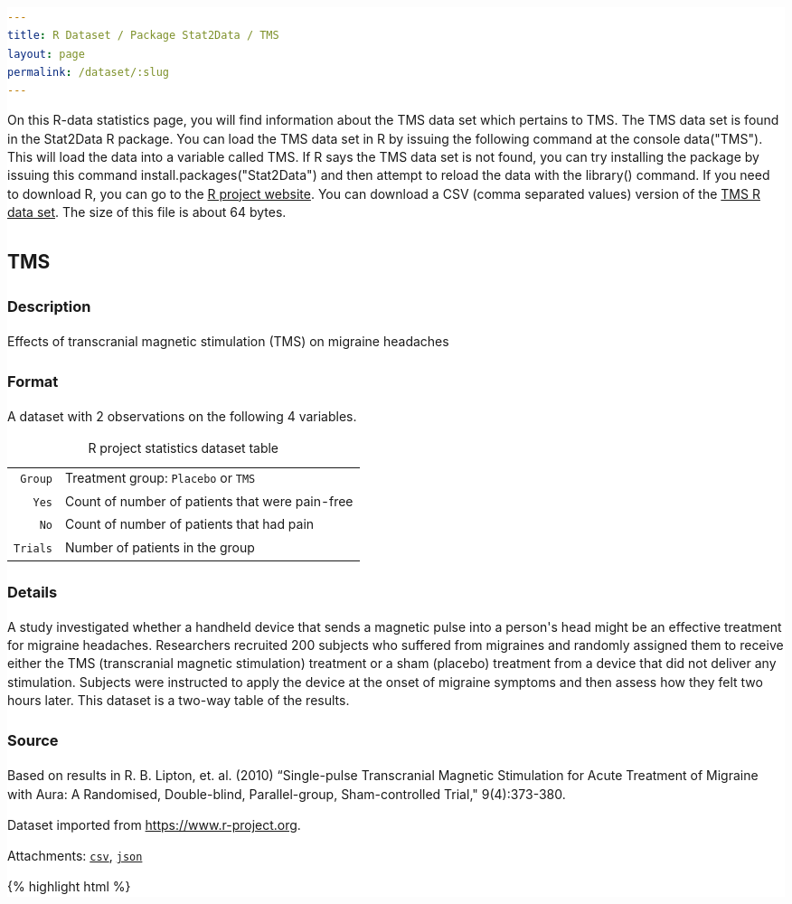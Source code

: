 ```yaml
---
title: R Dataset / Package Stat2Data / TMS
layout: page
permalink: /dataset/:slug
---
```

<div id="dataset-info">
<p>On this R-data statistics page, you will find information about the <span class="mono">TMS</span> data set which pertains to TMS. The <span class="mono">TMS</span> data set is found in the <span class="mono">Stat2Data</span> R package. You can load the <span class="mono">TMS</span> data set in R by issuing the following command at the console <span class="mono">data("TMS")</span>. This will load the data into a variable called <span class="mono">TMS</span>. If R says the <span class="mono">TMS</span> data set is not found, you can try installing the package by issuing this command <span class="mono">install.packages("Stat2Data")</span> and then attempt to reload the data with the <span class="mono">library()</span> command. If you need to download R, you can go to the <a href="https://www.r-project.org">R project website</a>. You can download a CSV (comma separated values) version of the <span class="mono"><a href="../assets/data/csv/dataset-13356.csv">TMS R data set</a></span>. The size of this file is about 64 bytes.</p><h2>TMS</h2>
<h3>Description</h3>
<p>Effects of transcranial magnetic stimulation (TMS) on migraine headaches</p>
<h3>Format</h3>
<p>A dataset with 2 observations on the following 4 variables.</p>
<table>
<caption>
R project statistics dataset table
</caption>
<tr>
<td style="text-align: right;"><code>Group</code></td>
<td style="text-align: left;">Treatment group: <code>Placebo</code> or <code>TMS</code></td>
</tr>
<tr>
<td style="text-align: right;"><code>Yes</code></td>
<td style="text-align: left;">Count of number of patients that were pain-free</td>
</tr>
<tr>
<td style="text-align: right;"><code>No</code></td>
<td style="text-align: left;">Count of number of patients that had pain</td>
</tr>
<tr>
<td style="text-align: right;"><code>Trials</code></td>
<td style="text-align: left;">Number of patients in the group</td>
</tr>
</table>
<h3>Details</h3>
<p>A study investigated whether a handheld device that sends a magnetic pulse into a person's head might be an effective treatment for migraine headaches. Researchers recruited 200 subjects who suffered from migraines and randomly assigned them to receive either the TMS (transcranial magnetic stimulation) treatment or a sham (placebo) treatment from a device that did not deliver any stimulation. Subjects were instructed to apply the device at the onset of migraine symptoms and then assess how they felt two hours later. This dataset is a two-way table of the results.</p>
<h3>Source</h3>
<p>Based on results in R. B. Lipton, et. al. (2010) “Single-pulse Transcranial Magnetic Stimulation for Acute Treatment of Migraine with Aura: A Randomised, Double-blind, Parallel-group, Sham-controlled Trial," 9(4):373-380.</p>
<p>Dataset imported from <a href="https://www.r-project.org">https://www.r-project.org</a>.</p></div>
<p id="dataset-attachments">Attachments: <code><a target="_blank" href="/assets/data/csv/dataset-13356.csv">csv</a></code>, <code><a target="_blank" href="/assets/data/json/dataset-13356.json">json</a></code></p>
<div id="dataset-iframe">
{% highlight html %}